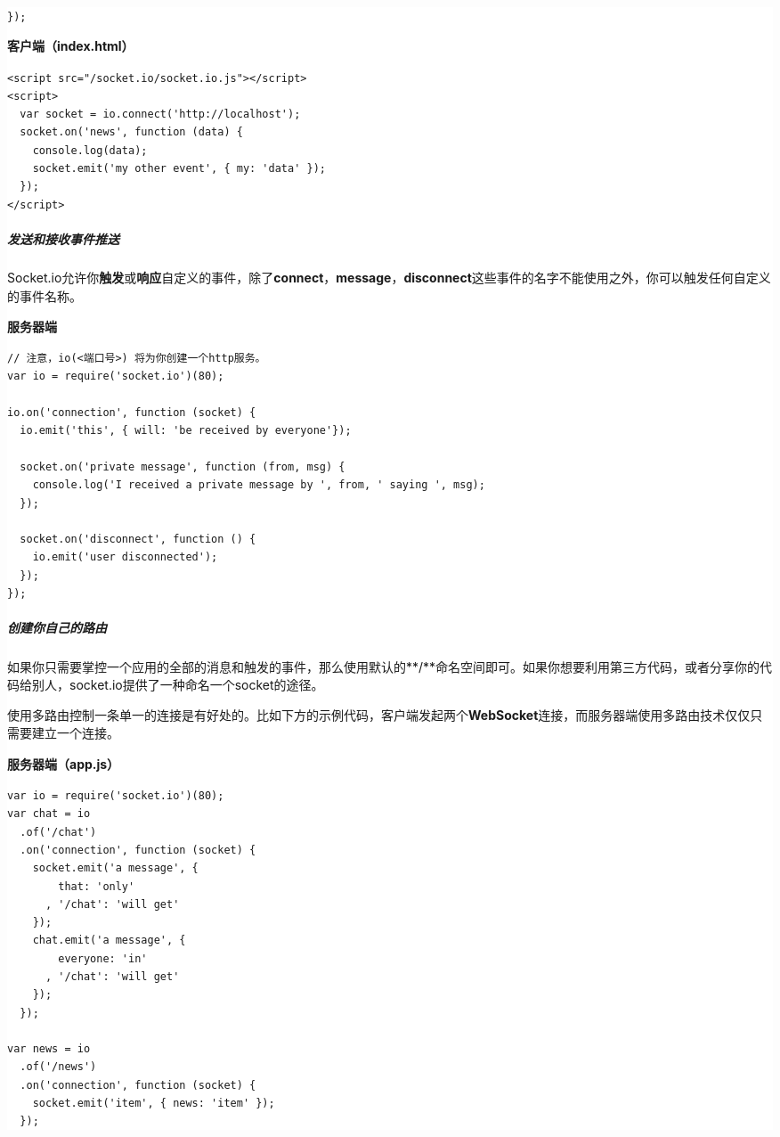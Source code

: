 ```
});
```

**客户端（index.html）**

```
<script src="/socket.io/socket.io.js"></script>
<script>
  var socket = io.connect('http://localhost');
  socket.on('news', function (data) {
    console.log(data);
    socket.emit('my other event', { my: 'data' });
  });
</script>
```

##### **发送和接收事件推送**

Socket.io允许你**触发**或**响应**自定义的事件，除了**connect**，**message**，**disconnect**这些事件的名字不能使用之外，你可以触发任何自定义的事件名称。

**服务器端**

```
// 注意，io(<端口号>) 将为你创建一个http服务。
var io = require('socket.io')(80);

io.on('connection', function (socket) {
  io.emit('this', { will: 'be received by everyone'});

  socket.on('private message', function (from, msg) {
    console.log('I received a private message by ', from, ' saying ', msg);
  });

  socket.on('disconnect', function () {
    io.emit('user disconnected');
  });
});
```

##### **创建你自己的路由**

如果你只需要掌控一个应用的全部的消息和触发的事件，那么使用默认的**/**命名空间即可。如果你想要利用第三方代码，或者分享你的代码给别人，socket.io提供了一种命名一个socket的途径。

使用多路由控制一条单一的连接是有好处的。比如下方的示例代码，客户端发起两个**WebSocket**连接，而服务器端使用多路由技术仅仅只需要建立一个连接。

**服务器端（app.js）**

```
var io = require('socket.io')(80);
var chat = io
  .of('/chat')
  .on('connection', function (socket) {
    socket.emit('a message', {
        that: 'only'
      , '/chat': 'will get'
    });
    chat.emit('a message', {
        everyone: 'in'
      , '/chat': 'will get'
    });
  });

var news = io
  .of('/news')
  .on('connection', function (socket) {
    socket.emit('item', { news: 'item' });
  });
```